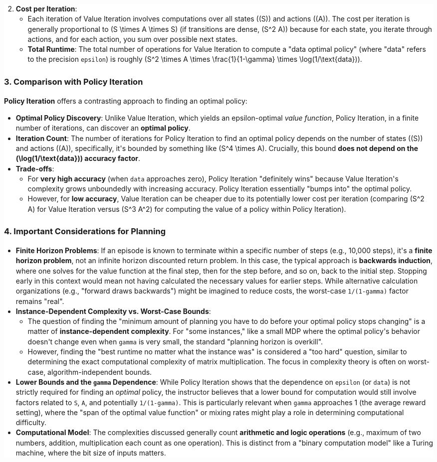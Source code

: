 2.  **Cost per Iteration**:
    *   Each iteration of Value Iteration involves computations over all states (\(S\)) and actions (\(A\)). The cost per iteration is generally proportional to \(S \times A \times S\) (if transitions are dense, \(S^2 A\)) because for each state, you iterate through actions, and for each action, you sum over possible next states.
    *   **Total Runtime**: The total number of operations for Value Iteration to compute a "data optimal policy" (where "data" refers to the precision `epsilon`) is roughly \(S^2 \times A \times \frac{1}{1-\gamma} \times \log(1/\text{data})\).

### 3. Comparison with Policy Iteration

**Policy Iteration** offers a contrasting approach to finding an optimal policy:
*   **Optimal Policy Discovery**: Unlike Value Iteration, which yields an epsilon-optimal *value function*, Policy Iteration, in a finite number of iterations, can discover an **optimal policy**.
*   **Iteration Count**: The number of iterations for Policy Iteration to find an optimal policy depends on the number of states (\(S\)) and actions (\(A\)), specifically, it's bounded by something like \(S^4 \times A\). Crucially, this bound **does not depend on the \(\log(1/\text{data})\) accuracy factor**.
*   **Trade-offs**:
    *   For **very high accuracy** (when `data` approaches zero), Policy Iteration "definitely wins" because Value Iteration's complexity grows unboundedly with increasing accuracy. Policy Iteration essentially "bumps into" the optimal policy.
    *   However, for **low accuracy**, Value Iteration can be cheaper due to its potentially lower cost per iteration (comparing \(S^2 A\) for Value Iteration versus \(S^3 A^2\) for computing the value of a policy within Policy Iteration).

### 4. Important Considerations for Planning

*   **Finite Horizon Problems**: If an episode is known to terminate within a specific number of steps (e.g., 10,000 steps), it's a **finite horizon problem**, not an infinite horizon discounted return problem. In this case, the typical approach is **backwards induction**, where one solves for the value function at the final step, then for the step before, and so on, back to the initial step. Stopping early in this context would mean not having calculated the necessary values for earlier steps. While alternative calculation organizations (e.g., "forward draws backwards") might be imagined to reduce costs, the worst-case `1/(1-gamma)` factor remains "real".
*   **Instance-Dependent Complexity vs. Worst-Case Bounds**:
    *   The question of finding the "minimum amount of planning you have to do before your optimal policy stops changing" is a matter of **instance-dependent complexity**. For "some instances," like a small MDP where the optimal policy's behavior doesn't change even when `gamma` is very small, the standard "planning horizon is overkill".
    *   However, finding the "best runtime no matter what the instance was" is considered a "too hard" question, similar to determining the exact computational complexity of matrix multiplication. The focus in complexity theory is often on worst-case, algorithm-independent bounds.
*   **Lower Bounds and the `gamma` Dependence**: While Policy Iteration shows that the dependence on `epsilon` (or `data`) is not strictly required for finding an *optimal* policy, the instructor believes that a lower bound for computation would still involve factors related to `S`, `A`, and potentially `1/(1-gamma)`. This is particularly relevant when `gamma` approaches 1 (the average reward setting), where the "span of the optimal value function" or mixing rates might play a role in determining computational difficulty.
*   **Computational Model**: The complexities discussed generally count **arithmetic and logic operations** (e.g., maximum of two numbers, addition, multiplication each count as one operation). This is distinct from a "binary computation model" like a Turing machine, where the bit size of inputs matters.
